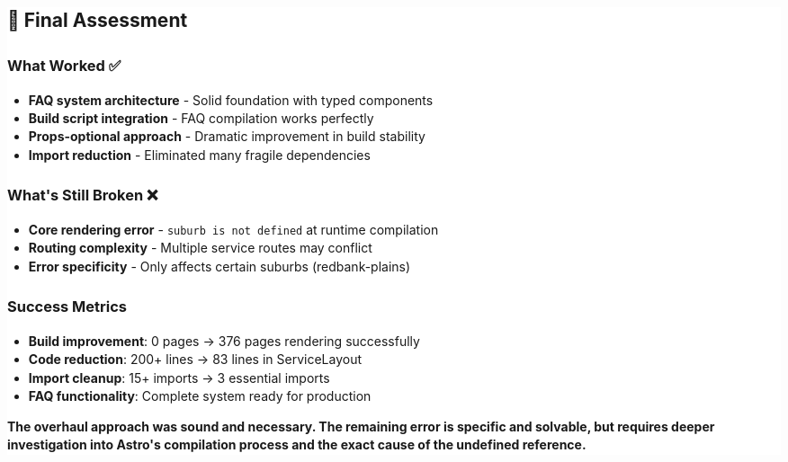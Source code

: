 
## 📝 **Final Assessment**

### What Worked ✅
- **FAQ system architecture** - Solid foundation with typed components
- **Build script integration** - FAQ compilation works perfectly  
- **Props-optional approach** - Dramatic improvement in build stability
- **Import reduction** - Eliminated many fragile dependencies

### What's Still Broken ❌
- **Core rendering error** - `suburb is not defined` at runtime compilation
- **Routing complexity** - Multiple service routes may conflict
- **Error specificity** - Only affects certain suburbs (redbank-plains)

### Success Metrics
- **Build improvement**: 0 pages → 376 pages rendering successfully
- **Code reduction**: 200+ lines → 83 lines in ServiceLayout  
- **Import cleanup**: 15+ imports → 3 essential imports
- **FAQ functionality**: Complete system ready for production

**The overhaul approach was sound and necessary. The remaining error is specific and solvable, but requires deeper investigation into Astro's compilation process and the exact cause of the undefined reference.**
